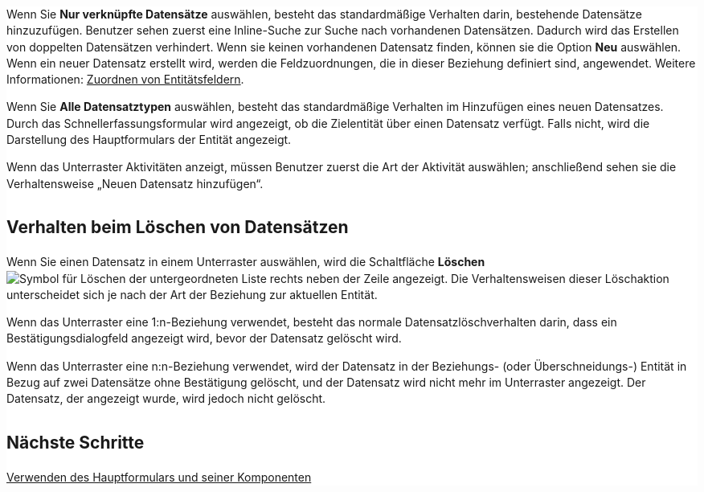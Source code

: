  Wenn Sie **Nur verknüpfte Datensätze** auswählen, besteht das standardmäßige Verhalten darin, bestehende Datensätze hinzuzufügen. Benutzer sehen zuerst eine Inline-Suche zur Suche nach vorhandenen Datensätzen. Dadurch wird das Erstellen von doppelten Datensätzen verhindert.  Wenn sie keinen vorhandenen Datensatz finden, können sie die Option **Neu** auswählen. Wenn ein neuer Datensatz erstellt wird, werden die Feldzuordnungen, die in dieser Beziehung definiert sind, angewendet. Weitere Informationen: [Zuordnen von Entitätsfeldern](../common-data-service/map-entity-fields.md).   
  
 Wenn Sie **Alle Datensatztypen** auswählen, besteht das standardmäßige Verhalten im Hinzufügen eines neuen Datensatzes. Durch das Schnellerfassungsformular wird angezeigt, ob die Zielentität über einen Datensatz verfügt. Falls nicht, wird die Darstellung des Hauptformulars der Entität angezeigt.  
  
 Wenn das Unterraster Aktivitäten anzeigt, müssen Benutzer zuerst die Art der Aktivität auswählen; anschließend sehen sie die Verhaltensweise „Neuen Datensatz hinzufügen“.  
  
## <a name="delete-record-behavior"></a>Verhalten beim Löschen von Datensätzen  
 Wenn Sie einen Datensatz in einem Unterraster auswählen, wird die Schaltfläche **Löschen** ![Symbol für Löschen der untergeordneten Liste](media/crm-itpro-cust-subgriddelete.PNG "Symbol: Löschen der untergeordneten Liste") rechts neben der Zeile angezeigt. Die Verhaltensweisen dieser Löschaktion unterscheidet sich je nach der Art der Beziehung zur aktuellen Entität.  
  
 Wenn das Unterraster eine 1:n-Beziehung verwendet, besteht das normale Datensatzlöschverhalten darin, dass ein Bestätigungsdialogfeld angezeigt wird, bevor der Datensatz gelöscht wird.  
  
 Wenn das Unterraster eine n:n-Beziehung verwendet, wird der Datensatz in der Beziehungs- (oder Überschneidungs-) Entität in Bezug auf zwei Datensätze ohne Bestätigung gelöscht, und der Datensatz wird nicht mehr im Unterraster angezeigt. Der Datensatz, der angezeigt wurde, wird jedoch nicht gelöscht.  

## <a name="next-steps"></a>Nächste Schritte

[Verwenden des Hauptformulars und seiner Komponenten](use-main-form-and-components.md)
